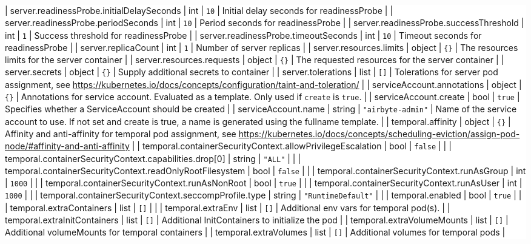 | server.readinessProbe.initialDelaySeconds | int | `10` | Initial delay seconds for readinessProbe                                                                                                                                |
| server.readinessProbe.periodSeconds | int | `10` | Period seconds for readinessProbe                                                                                                                                       |
| server.readinessProbe.successThreshold | int | `1` | Success threshold for readinessProbe                                                                                                                                    |
| server.readinessProbe.timeoutSeconds | int | `10` | Timeout seconds for readinessProbe                                                                                                                                      |
| server.replicaCount | int | `1` | Number of server replicas                                                                                                                                               |
| server.resources.limits | object | `{}` | The resources limits for the server container                                                                                                                           |
| server.resources.requests | object | `{}` | The requested resources for the server container                                                                                                                        |
| server.secrets | object | `{}` | Supply additional secrets to container                                                                                                                                  |
| server.tolerations | list | `[]` | Tolerations for server pod assignment, see https://kubernetes.io/docs/concepts/configuration/taint-and-toleration/                                                      |
| serviceAccount.annotations | object | `{}` | Annotations for service account. Evaluated as a template. Only used if `create` is `true`.                                                                              |
| serviceAccount.create | bool | `true` | Specifies whether a ServiceAccount should be created                                                                                                                    |
| serviceAccount.name | string | `"airbyte-admin"` | Name of the service account to use. If not set and create is true, a name is generated using the fullname template.                                                     |
| temporal.affinity | object | `{}` | Affinity and anti-affinity for temporal pod assignment, see https://kubernetes.io/docs/concepts/scheduling-eviction/assign-pod-node/#affinity-and-anti-affinity         |
| temporal.containerSecurityContext.allowPrivilegeEscalation | bool | `false` |                                                                                                                                                                         |
| temporal.containerSecurityContext.capabilities.drop[0] | string | `"ALL"` |                                                                                                                                                                         |
| temporal.containerSecurityContext.readOnlyRootFilesystem | bool | `false` |                                                                                                                                                                         |
| temporal.containerSecurityContext.runAsGroup | int | `1000` |                                                                                                                                                                         |
| temporal.containerSecurityContext.runAsNonRoot | bool | `true` |                                                                                                                                                                         |
| temporal.containerSecurityContext.runAsUser | int | `1000` |                                                                                                                                                                         |
| temporal.containerSecurityContext.seccompProfile.type | string | `"RuntimeDefault"` |                                                                                                                                                                         |
| temporal.enabled | bool | `true` |                                                                                                                                                                         |
| temporal.extraContainers | list | `[]` |                                                                                                                                                                         |
| temporal.extraEnv | list | `[]` | Additional env vars for temporal pod(s).                                                                                                                                |
| temporal.extraInitContainers | list | `[]` | Additional InitContainers to initialize the pod                                                                                                                         |
| temporal.extraVolumeMounts | list | `[]` | Additional volumeMounts for temporal containers                                                                                                                         |
| temporal.extraVolumes | list | `[]` | Additional volumes for temporal pods                                                                                                                                    |